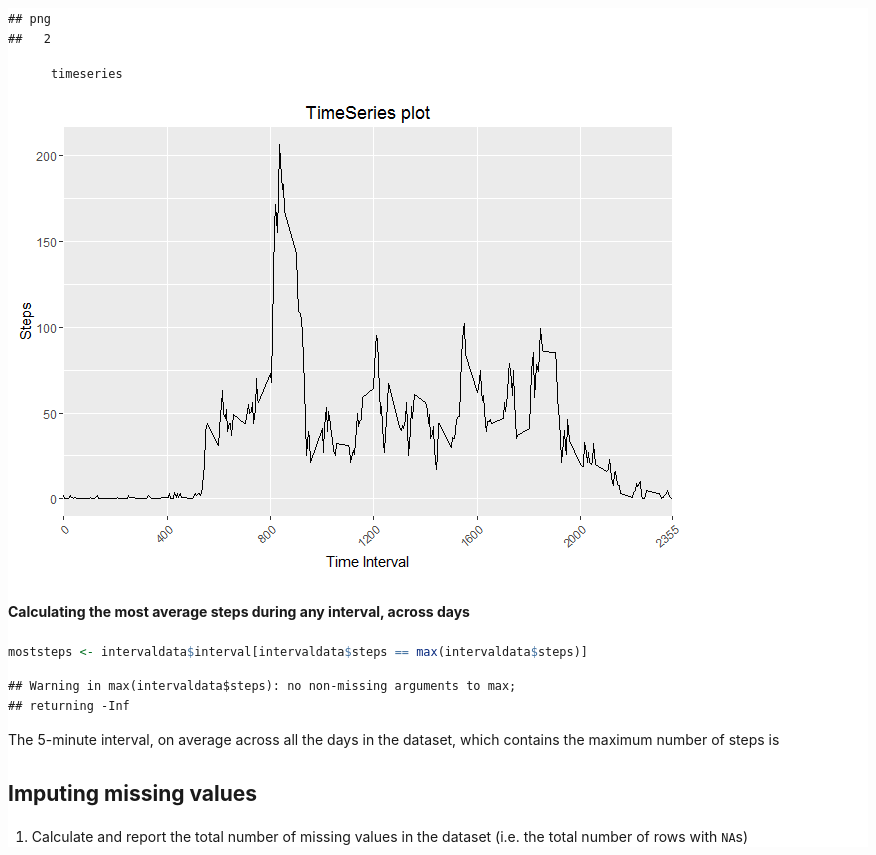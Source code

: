 ```
## png 
##   2
```

```r
      timeseries
```

![](figure/timeseries-1.png)

#### Calculating the most average steps during any interval, across days

```r
moststeps <- intervaldata$interval[intervaldata$steps == max(intervaldata$steps)]
```

```
## Warning in max(intervaldata$steps): no non-missing arguments to max;
## returning -Inf
```
The 5-minute interval, on average across all the days in the dataset, which contains the maximum number of steps  is 
       



## Imputing missing values

1.  Calculate and report the total number of missing values in the dataset (i.e. the total number of rows with `NA`s) 
